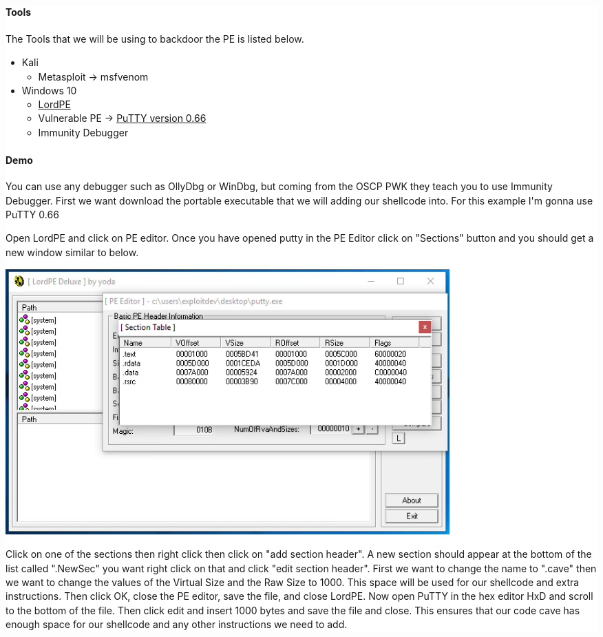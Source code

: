 
#### Tools
The Tools that we will be using to backdoor the PE is listed below.

- Kali 
  - Metasploit -> msfvenom
- Windows 10  
  - [LordPE](http://woodmann.com/collaborative/tools/index.php/LordPE)
  - Vulnerable PE -> [PuTTY version 0.66](https://www.chiark.greenend.org.uk/~sgtatham/putty/releases/0.66.html)
  - Immunity Debugger

#### Demo

You can use any debugger such as OllyDbg or WinDbg, but coming from the OSCP PWK they teach you to use Immunity Debugger. First we want download the portable executable that we will adding our shellcode into. For this example I'm gonna use PuTTY 0.66

Open LordPE and click on PE editor. Once you have opened putty in the PE Editor click on "Sections" button and you should get a new window similar to below.

<img src="/assets/img/post/2020-05-22-backdooring-portable-executables-(pe)/demo1.png" style="width: 75%" >

Click on one of the sections then right click then click on "add section header". A new section should appear at the bottom of the list called ".NewSec" you want right click on that and click "edit section header". First we want to change the name to ".cave" then we want to change the values of the Virtual Size and the Raw Size to 1000. This space will be used for our shellcode and extra instructions. Then click OK, close the PE editor, save the file, and close LordPE. Now open PuTTY in the hex editor HxD and scroll to the bottom of the file. Then click edit and insert 1000 bytes and save the file and close. This ensures that our code cave has enough space for our shellcode and any other instructions we need to add.
